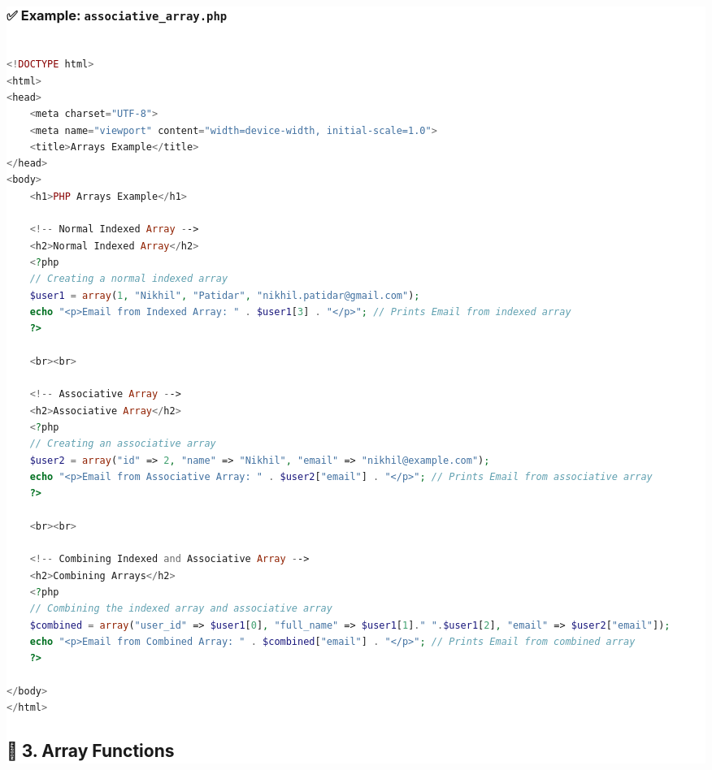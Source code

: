 ### ✅ Example: `associative_array.php`

```php

<!DOCTYPE html>
<html>
<head>
    <meta charset="UTF-8">
    <meta name="viewport" content="width=device-width, initial-scale=1.0">
    <title>Arrays Example</title>
</head>
<body>
    <h1>PHP Arrays Example</h1>

    <!-- Normal Indexed Array -->
    <h2>Normal Indexed Array</h2>
    <?php
    // Creating a normal indexed array
    $user1 = array(1, "Nikhil", "Patidar", "nikhil.patidar@gmail.com");
    echo "<p>Email from Indexed Array: " . $user1[3] . "</p>"; // Prints Email from indexed array
    ?>

    <br><br>

    <!-- Associative Array -->
    <h2>Associative Array</h2>
    <?php
    // Creating an associative array
    $user2 = array("id" => 2, "name" => "Nikhil", "email" => "nikhil@example.com");
    echo "<p>Email from Associative Array: " . $user2["email"] . "</p>"; // Prints Email from associative array
    ?>

    <br><br>

    <!-- Combining Indexed and Associative Array -->
    <h2>Combining Arrays</h2>
    <?php
    // Combining the indexed array and associative array
    $combined = array("user_id" => $user1[0], "full_name" => $user1[1]." ".$user1[2], "email" => $user2["email"]);
    echo "<p>Email from Combined Array: " . $combined["email"] . "</p>"; // Prints Email from combined array
    ?>

</body>
</html>
```
 
## 📌 3. Array Functions
